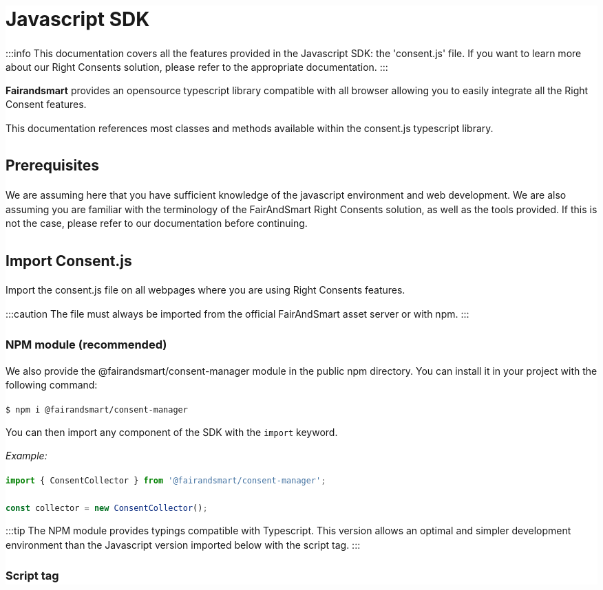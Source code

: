 # Javascript SDK

:::info
This documentation covers all the features provided in the Javascript SDK: the 'consent.js' file.
If you want to learn more about our Right Consents solution, please refer to the appropriate documentation.
:::

<b>Fairandsmart</b> provides an opensource typescript library compatible with all browser allowing you to easily integrate all the Right Consent features.

This documentation references most classes and methods available within the consent.js typescript library.

## Prerequisites

We are assuming here that you have sufficient knowledge of the javascript environment and web development.
We are also assuming you are familiar with the terminology of the FairAndSmart Right Consents solution, as well as the tools provided.
If this is not the case, please refer to our documentation before continuing.

## Import Consent.js

Import the consent.js file on all webpages where you are using Right Consents features.

:::caution
The file must always be imported from the official FairAndSmart asset server or with npm.
:::

### NPM module (recommended)
We also provide the @fairandsmart/consent-manager module in the public npm directory.
You can install it in your project with the following command:

```bash
$ npm i @fairandsmart/consent-manager
```
You can then import any component of the SDK with the `import` keyword.

*Example:*

```javascript
import { ConsentCollector } from '@fairandsmart/consent-manager';

const collector = new ConsentCollector();
```

:::tip
The NPM module provides typings compatible with Typescript.
This version allows an optimal and simpler development environment than the Javascript version imported below with the script tag.
:::

### Script tag
